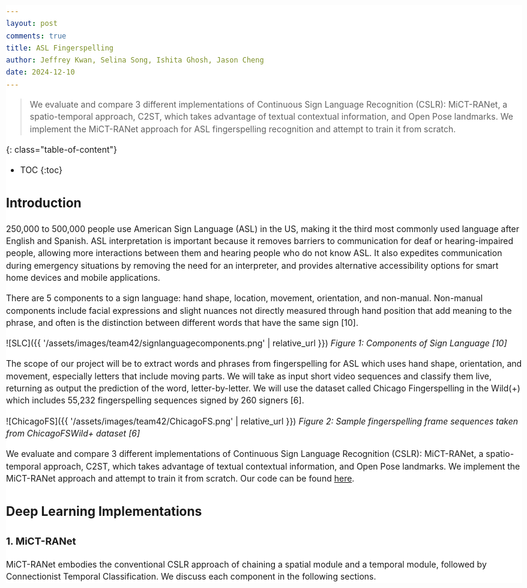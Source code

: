 ```yaml
---
layout: post
comments: true
title: ASL Fingerspelling
author: Jeffrey Kwan, Selina Song, Ishita Ghosh, Jason Cheng
date: 2024-12-10
---
```



> We evaluate and compare 3 different implementations of Continuous Sign Language Recognition (CSLR): MiCT-RANet, a spatio-temporal approach, C2ST, which takes advantage of textual contextual information, and Open Pose landmarks. We implement the MiCT-RANet approach for ASL fingerspelling recognition and attempt to train it from scratch.



{: class="table-of-content"}
* TOC
{:toc}

## Introduction
250,000 to 500,000 people use American Sign Language (ASL) in the US, making it the third most commonly used language after English and Spanish. ASL interpretation is important because it removes barriers to communication for deaf or hearing-impaired people, allowing more interactions between them and hearing people who do not know ASL. It also expedites communication during emergency situations by removing the need for an interpreter, and provides alternative accessibility options for smart home devices and mobile applications.

There are 5 components to a sign language: hand shape, location, movement, orientation, and non-manual. Non-manual components include facial expressions and slight nuances not directly measured through hand position that add meaning to the phrase, and often is the distinction between different words that have the same sign [10].

![SLC]({{ '/assets/images/team42/signlanguagecomponents.png' | relative_url }})
*Figure 1: Components of Sign Language [10]*

The scope of our project will be to extract words and phrases from fingerspelling for ASL which uses hand shape, orientation, and movement, especially letters that include moving parts. We will take as input short video sequences and classify them live, returning as output the prediction of the word, letter-by-letter. We will use the dataset called Chicago Fingerspelling in the Wild(+) which includes 55,232 fingerspelling sequences signed by 260 signers [6].

![ChicagoFS]({{ '/assets/images/team42/ChicagoFS.png' | relative_url }})
*Figure 2: Sample fingerspelling frame sequences taken from ChicagoFSWild+ dataset [6]*
	
We evaluate and compare 3 different implementations of Continuous Sign Language Recognition (CSLR): MiCT-RANet, a spatio-temporal approach, C2ST, which takes advantage of textual contextual information, and Open Pose landmarks. We implement the MiCT-RANet approach and attempt to train it from scratch. Our code can be found [here](https://www.kaggle.com/code/jeffreykwan/team-42-mict-ranet-implementation).

## Deep Learning Implementations
### 1. MiCT-RANet
MiCT-RANet embodies the conventional CSLR approach of chaining a spatial module and a temporal module, followed by Connectionist Temporal Classification. We discuss each component in the following sections.


[^1]: In the context of fingerspelling, a gloss token is a single character, but in general, this could be a word or a part of a word. We will be using letter sequence and gloss sequence interchangeably in this report.
[^2]: WER = word error rate, given by $$WER = \frac{S + D + I}{N}$$ where $$S, D, I, N$$ are the number of substitutions, deletions, insertions, and number of words in target sequence respectively.